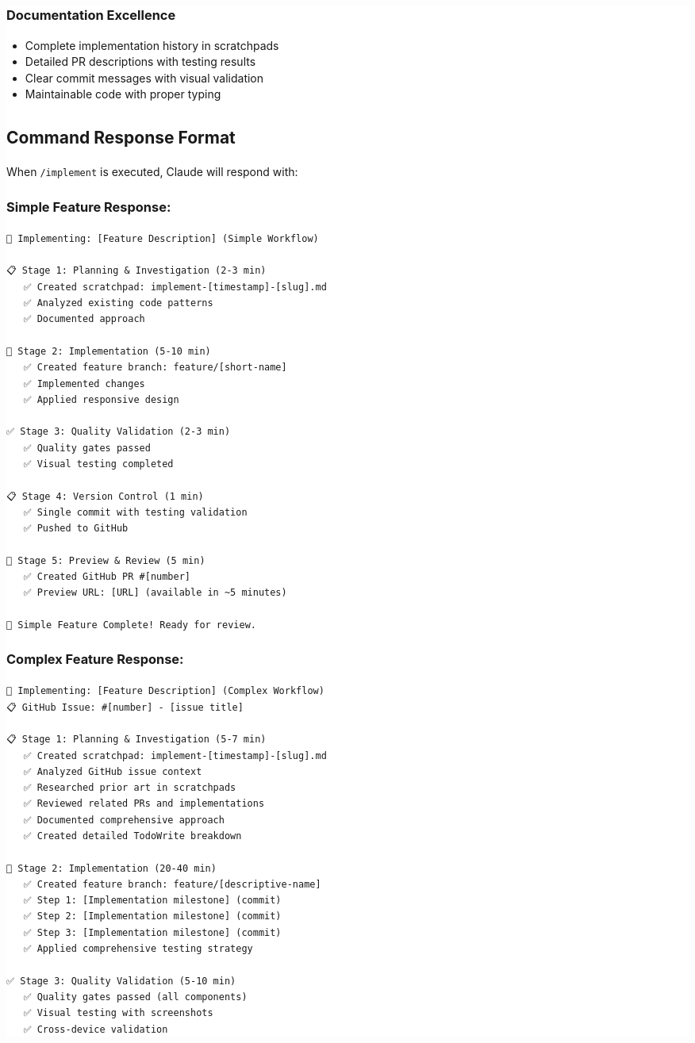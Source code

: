 ### **Documentation Excellence**
- Complete implementation history in scratchpads
- Detailed PR descriptions with testing results
- Clear commit messages with visual validation
- Maintainable code with proper typing

## Command Response Format

When `/implement` is executed, Claude will respond with:

### **Simple Feature Response**:
```
🚀 Implementing: [Feature Description] (Simple Workflow)

📋 Stage 1: Planning & Investigation (2-3 min)
   ✅ Created scratchpad: implement-[timestamp]-[slug].md
   ✅ Analyzed existing code patterns
   ✅ Documented approach

🔧 Stage 2: Implementation (5-10 min)
   ✅ Created feature branch: feature/[short-name]
   ✅ Implemented changes
   ✅ Applied responsive design

✅ Stage 3: Quality Validation (2-3 min)
   ✅ Quality gates passed
   ✅ Visual testing completed

📋 Stage 4: Version Control (1 min)
   ✅ Single commit with testing validation
   ✅ Pushed to GitHub

🚀 Stage 5: Preview & Review (5 min)
   ✅ Created GitHub PR #[number]
   ✅ Preview URL: [URL] (available in ~5 minutes)

🎉 Simple Feature Complete! Ready for review.
```

### **Complex Feature Response**:
```
🚀 Implementing: [Feature Description] (Complex Workflow)
📋 GitHub Issue: #[number] - [issue title]

📋 Stage 1: Planning & Investigation (5-7 min)
   ✅ Created scratchpad: implement-[timestamp]-[slug].md
   ✅ Analyzed GitHub issue context
   ✅ Researched prior art in scratchpads
   ✅ Reviewed related PRs and implementations
   ✅ Documented comprehensive approach
   ✅ Created detailed TodoWrite breakdown

🔧 Stage 2: Implementation (20-40 min)
   ✅ Created feature branch: feature/[descriptive-name]
   ✅ Step 1: [Implementation milestone] (commit)
   ✅ Step 2: [Implementation milestone] (commit)
   ✅ Step 3: [Implementation milestone] (commit)
   ✅ Applied comprehensive testing strategy

✅ Stage 3: Quality Validation (5-10 min)
   ✅ Quality gates passed (all components)
   ✅ Visual testing with screenshots
   ✅ Cross-device validation
```